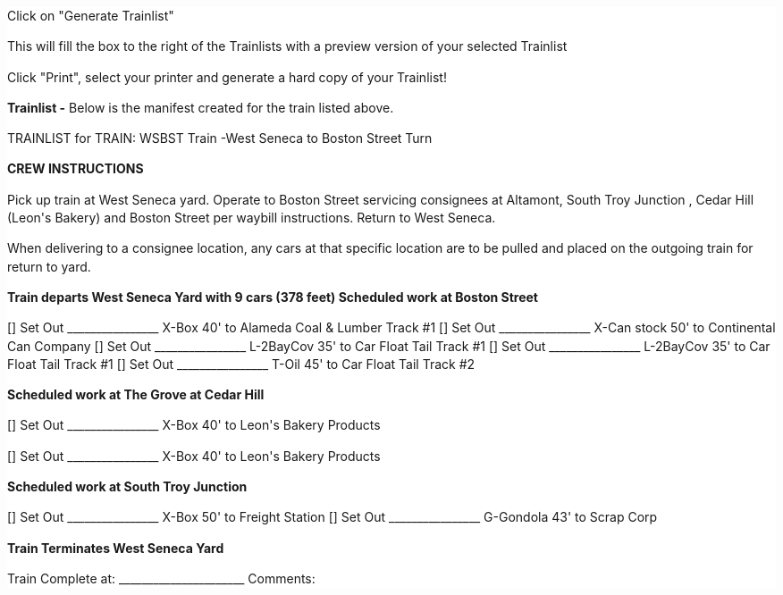 Click on &quot;Generate Trainlist&quot;

This will fill the box to the right of the Trainlists with a preview version of your selected Trainlist

Click &quot;Print&quot;, select your printer and generate a hard copy of your Trainlist!

**Trainlist -** Below is the manifest created for the train listed above.

TRAINLIST for TRAIN: WSBST Train -West Seneca to Boston Street Turn

**CREW INSTRUCTIONS**

Pick up train at West Seneca yard.
 Operate to Boston Street servicing consignees at Altamont, South Troy Junction ,
 Cedar Hill (Leon's Bakery) and Boston Street per waybill instructions.
 Return to West Seneca.

When delivering to a consignee location, any cars at that specific location
 are to be pulled and placed on the outgoing train for return to yard.

**Train departs West Seneca Yard with 9 cars (378 feet) Scheduled work at Boston Street**

[] Set Out \_\_\_\_\_\_\_\_\_\_\_\_\_\_\_\_ X-Box 40' to Alameda Coal &amp; Lumber Track #1
 [] Set Out \_\_\_\_\_\_\_\_\_\_\_\_\_\_\_\_ X-Can stock 50' to Continental Can Company
 [] Set Out \_\_\_\_\_\_\_\_\_\_\_\_\_\_\_\_ L-2BayCov 35' to Car Float Tail Track #1
 [] Set Out \_\_\_\_\_\_\_\_\_\_\_\_\_\_\_\_ L-2BayCov 35' to Car Float Tail Track #1
 [] Set Out \_\_\_\_\_\_\_\_\_\_\_\_\_\_\_\_ T-Oil 45' to Car Float Tail Track #2

**Scheduled work at The Grove at Cedar Hill**

[] Set Out \_\_\_\_\_\_\_\_\_\_\_\_\_\_\_\_ X-Box 40' to Leon's Bakery Products

[] Set Out \_\_\_\_\_\_\_\_\_\_\_\_\_\_\_\_ X-Box 40' to Leon's Bakery Products

**Scheduled work at South Troy Junction**

[] Set Out \_\_\_\_\_\_\_\_\_\_\_\_\_\_\_\_ X-Box 50' to Freight Station
 [] Set Out \_\_\_\_\_\_\_\_\_\_\_\_\_\_\_\_ G-Gondola 43' to Scrap Corp

**Train Terminates West Seneca Yard**

Train Complete at: \_\_\_\_\_\_\_\_\_\_\_\_\_\_\_\_\_\_\_\_\_\_ Comments: